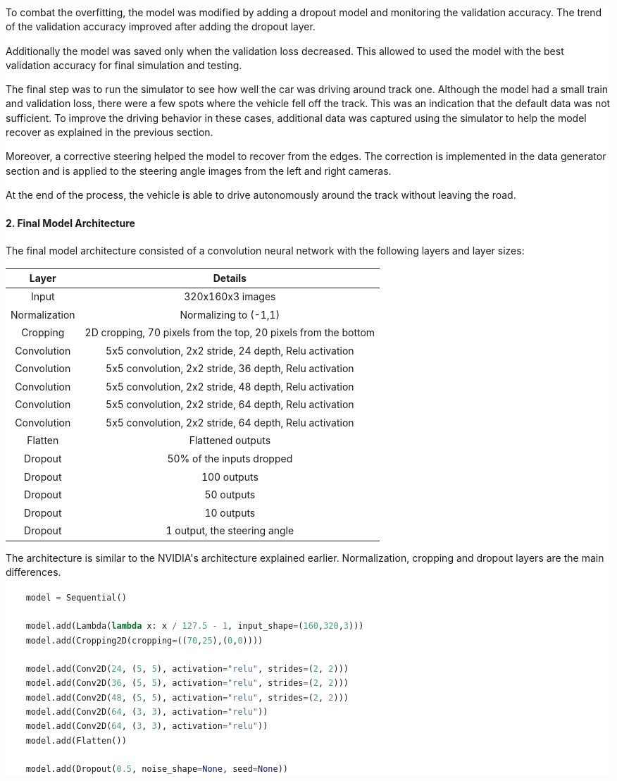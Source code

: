 To combat the overfitting, the model was modified by adding a dropout model and monitoring the validation accuracy. The trend of the validation accuracy improved after adding the dropout layer.

Additionally the model was saved only when the validation loss decreased. This allowed to used the model with the best validation accuracy for final simulation and testing.

The final step was to run the simulator to see how well the car was driving around track one. Although the model had a small train and validation loss, there were a few spots where the vehicle fell off the track. This was an indication that the default data was not sufficient. To improve the driving behavior in these cases, additional data was captured using the simulator to help the model recover as explained in the previous section.

Moreover, a corrective steering helped the model to recover from the edges. The correction is implemented in the data generator section and is applied to the steering angle images from the left and right cameras.

At the end of the process, the vehicle is able to drive autonomously around the track without leaving the road.

#### 2. Final Model Architecture

The final model architecture consisted of a convolution neural network with the following layers and layer sizes:

| Layer            | Details                                                        | 
|:----------------:|:--------------------------------------------------------------:| 
| Input            | 320x160x3 images                                               | 
| Normalization    | Normalizing to (-1,1)                                          |
| Cropping         | 2D cropping, 70 pixels from the top, 20 pixels from the bottom |
| Convolution      | 5x5 convolution, 2x2 stride, 24 depth, Relu activation         |
| Convolution      | 5x5 convolution, 2x2 stride, 36 depth, Relu activation         |
| Convolution      | 5x5 convolution, 2x2 stride, 48 depth, Relu activation         |
| Convolution      | 5x5 convolution, 2x2 stride, 64 depth, Relu activation         |
| Convolution      | 5x5 convolution, 2x2 stride, 64 depth, Relu activation         |
| Flatten          | Flattened outputs                                              |
| Dropout          | 50% of the inputs dropped                                      |
| Dropout          | 100 outputs                                                    |
| Dropout          | 50  outputs                                                    |
| Dropout          | 10  outputs                                                    |
| Dropout          | 1 output, the steering angle                                   |

The architecture is similar to the NVIDIA's architecture explained earlier. Normalization, cropping and dropout layers are the main differences.

```python
    model = Sequential()

    model.add(Lambda(lambda x: x / 127.5 - 1, input_shape=(160,320,3)))
    model.add(Cropping2D(cropping=((70,25),(0,0))))

    model.add(Conv2D(24, (5, 5), activation="relu", strides=(2, 2)))
    model.add(Conv2D(36, (5, 5), activation="relu", strides=(2, 2)))
    model.add(Conv2D(48, (5, 5), activation="relu", strides=(2, 2)))
    model.add(Conv2D(64, (3, 3), activation="relu"))
    model.add(Conv2D(64, (3, 3), activation="relu"))
    model.add(Flatten())

    model.add(Dropout(0.5, noise_shape=None, seed=None))
```